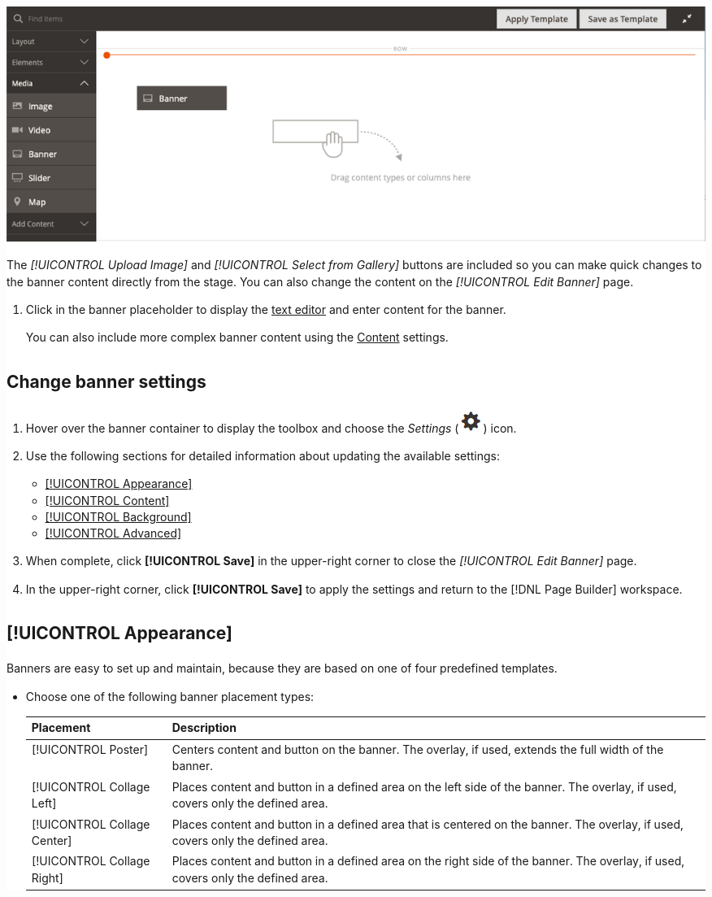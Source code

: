    ![Dragging a banner content type to the stage](./assets/pb-tutorial1-banner-drag-to-stage.png)

   The _[!UICONTROL Upload Image]_ and _[!UICONTROL Select from Gallery]_ buttons are included so you can make quick changes to the banner content directly from the stage. You can also change the content on the _[!UICONTROL Edit Banner]_ page.

1. Click in the banner placeholder to display the [text editor](https://docs.magento.com/user-guide/cms/editor.html) and enter content for the banner.

   You can also include more complex banner content using the [Content](#content) settings.

## Change banner settings

1. Hover over the banner container to display the toolbox and choose the _Settings_ (![Settings icon](./assets/pb-icon-settings.png)) icon.

1. Use the following sections for detailed information about updating the available settings:

   - [[!UICONTROL Appearance]](#appearance)
   - [[!UICONTROL Content]](#content)
   - [[!UICONTROL Background]](#background)
   - [[!UICONTROL Advanced]](#advanced)

1. When complete, click **[!UICONTROL Save]** in the upper-right corner to close the _[!UICONTROL Edit Banner]_ page.

1. In the upper-right corner, click **[!UICONTROL Save]** to apply the settings and return to the [!DNL Page Builder] workspace.

## [!UICONTROL Appearance]

Banners are easy to set up and maintain, because they are based on one of four predefined templates.

- Choose one of the following banner placement types:

   | Placement | Description |
   | --------- | ----------- |
   | [!UICONTROL Poster] | Centers content and button on the banner. The overlay, if used, extends the full width of the banner. |
   | [!UICONTROL Collage Left] | Places content and button in a defined area on the left side of the banner. The overlay, if used, covers only the defined area. |
   | [!UICONTROL Collage Center] | Places content and button in a defined area that is centered on the banner. The overlay, if used, covers only the defined area. |
   | [!UICONTROL Collage Right] | Places content and button in a defined area on the right side of the banner. The overlay, if used, covers only the defined area. |
